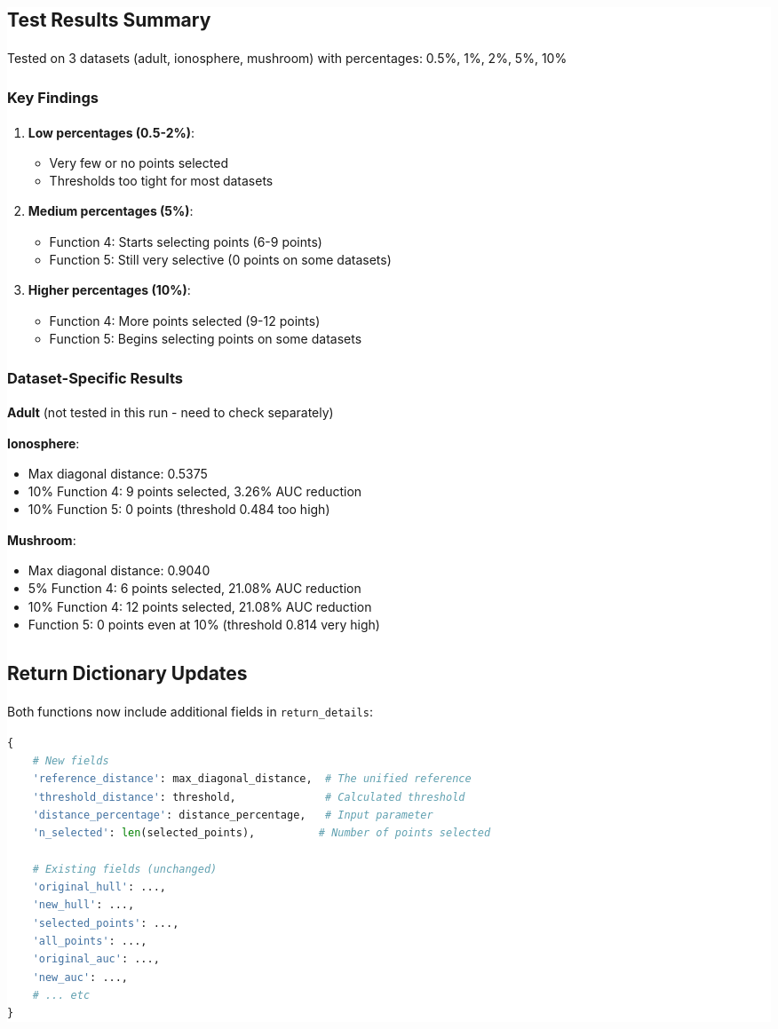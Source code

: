 ## Test Results Summary

Tested on 3 datasets (adult, ionosphere, mushroom) with percentages: 0.5%, 1%, 2%, 5%, 10%

### Key Findings

1. **Low percentages (0.5-2%)**: 
   - Very few or no points selected
   - Thresholds too tight for most datasets

2. **Medium percentages (5%)**: 
   - Function 4: Starts selecting points (6-9 points)
   - Function 5: Still very selective (0 points on some datasets)

3. **Higher percentages (10%)**:
   - Function 4: More points selected (9-12 points)
   - Function 5: Begins selecting points on some datasets

### Dataset-Specific Results

**Adult** (not tested in this run - need to check separately)

**Ionosphere**:
- Max diagonal distance: 0.5375
- 10% Function 4: 9 points selected, 3.26% AUC reduction
- 10% Function 5: 0 points (threshold 0.484 too high)

**Mushroom**:
- Max diagonal distance: 0.9040
- 5% Function 4: 6 points selected, 21.08% AUC reduction
- 10% Function 4: 12 points selected, 21.08% AUC reduction
- Function 5: 0 points even at 10% (threshold 0.814 very high)

## Return Dictionary Updates

Both functions now include additional fields in `return_details`:

```python
{
    # New fields
    'reference_distance': max_diagonal_distance,  # The unified reference
    'threshold_distance': threshold,              # Calculated threshold
    'distance_percentage': distance_percentage,   # Input parameter
    'n_selected': len(selected_points),          # Number of points selected
    
    # Existing fields (unchanged)
    'original_hull': ...,
    'new_hull': ...,
    'selected_points': ...,
    'all_points': ...,
    'original_auc': ...,
    'new_auc': ...,
    # ... etc
}
```
